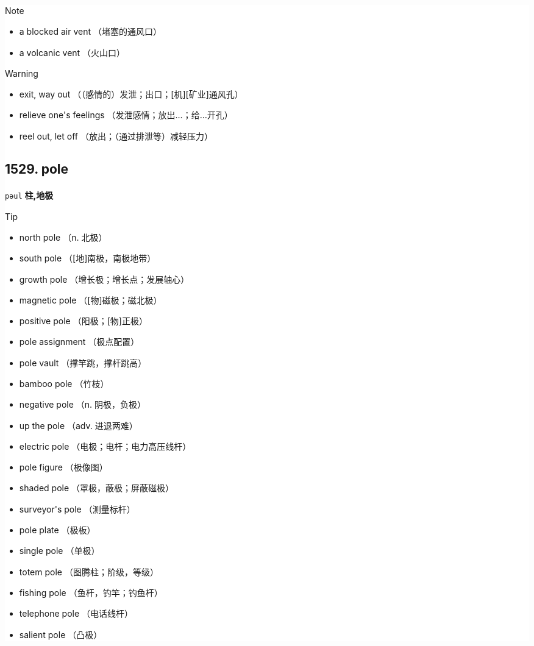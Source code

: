 > [!NOTE]
>
> - a blocked air vent （堵塞的通风口）
>
> - a volcanic vent （火山口）
>

> [!WARNING]
>
> - exit, way out （（感情的）发泄；出口；[机][矿业]通风孔）
>
> - relieve one's feelings （发泄感情；放出…；给…开孔）
>
> - reel out, let off （放出；（通过排泄等）减轻压力）
>

## 1529. pole

`pəul`  **柱,地极**

> [!TIP]
>
> - north pole （n. 北极）
>
> - south pole （[地]南极，南极地带）
>
> - growth pole （增长极；增长点；发展轴心）
>
> - magnetic pole （[物]磁极；磁北极）
>
> - positive pole （阳极；[物]正极）
>
> - pole assignment （极点配置）
>
> - pole vault （撑竿跳，撑杆跳高）
>
> - bamboo pole （竹枝）
>
> - negative pole （n. 阴极，负极）
>
> - up the pole （adv. 进退两难）
>
> - electric pole （电极；电杆；电力高压线杆）
>
> - pole figure （极像图）
>
> - shaded pole （罩极，蔽极；屏蔽磁极）
>
> - surveyor's pole （测量标杆）
>
> - pole plate （极板）
>
> - single pole （单极）
>
> - totem pole （图腾柱；阶级，等级）
>
> - fishing pole （鱼杆，钓竿；钓鱼杆）
>
> - telephone pole （电话线杆）
>
> - salient pole （凸极）
>
